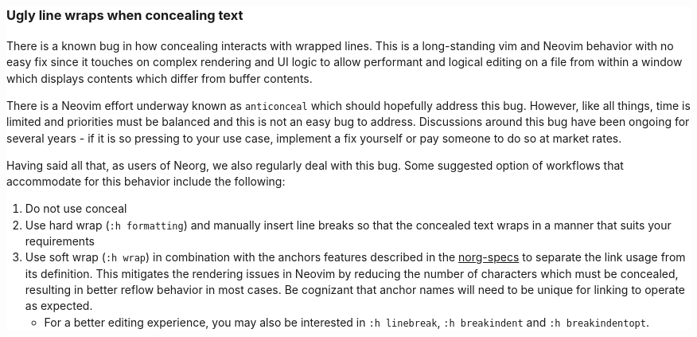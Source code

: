 
### Ugly line wraps when concealing text

There is a known bug in how concealing interacts with wrapped lines. This is a long-standing vim and Neovim behavior with no easy fix since it touches on complex rendering and UI logic to allow performant and logical editing on a file from within a window which displays contents which differ from buffer contents.

There is a Neovim effort underway known as `anticonceal` which should hopefully address this bug. However, like all things, time is limited and priorities must be balanced and this is not an easy bug to address. Discussions around this bug have been ongoing for several years - if it is so pressing to your use case, implement a fix yourself or pay someone to do so at market rates.

Having said all that, as users of Neorg, we also regularly deal with this bug. Some suggested option of workflows that accommodate for this behavior include the following:
1. Do not use conceal
2. Use hard wrap (`:h formatting`) and manually insert line breaks so that the concealed text wraps in a manner that suits your requirements
3. Use soft wrap (`:h wrap`) in combination with the anchors features described in the [norg-specs](https://github.com/nvim-neorg/norg-specs) to separate the link usage from its definition. This mitigates the rendering issues in Neovim by reducing the number of characters which must be concealed, resulting in better reflow behavior in most cases. Be cognizant that anchor names will need to be unique for linking to operate as expected.
    - For a better editing experience, you may also be interested in `:h linebreak`, `:h breakindent` and `:h breakindentopt`.
